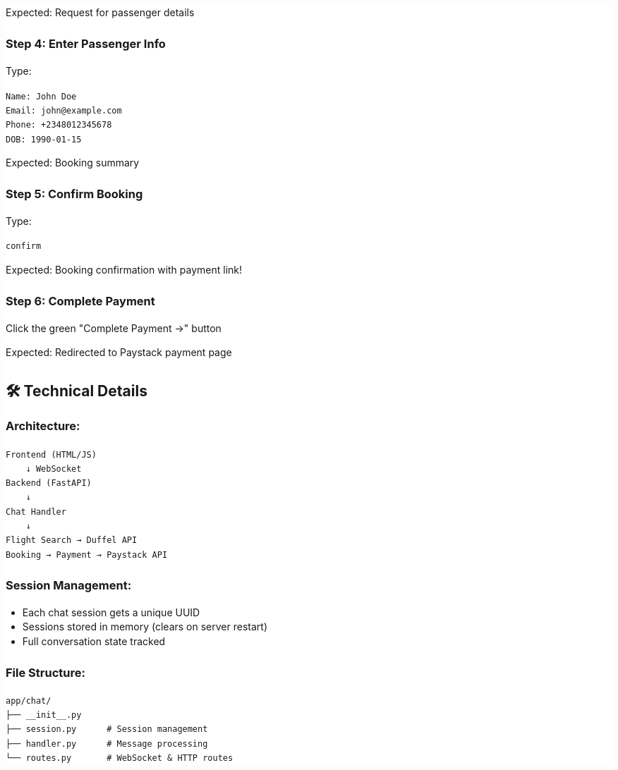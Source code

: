 Expected: Request for passenger details

### Step 4: Enter Passenger Info
Type:
```
Name: John Doe
Email: john@example.com
Phone: +2348012345678
DOB: 1990-01-15
```

Expected: Booking summary

### Step 5: Confirm Booking
Type:
```
confirm
```

Expected: Booking confirmation with payment link!

### Step 6: Complete Payment
Click the green "Complete Payment →" button

Expected: Redirected to Paystack payment page

## 🛠️ Technical Details

### Architecture:
```
Frontend (HTML/JS)
    ↓ WebSocket
Backend (FastAPI)
    ↓
Chat Handler
    ↓
Flight Search → Duffel API
Booking → Payment → Paystack API
```

### Session Management:
- Each chat session gets a unique UUID
- Sessions stored in memory (clears on server restart)
- Full conversation state tracked

### File Structure:
```
app/chat/
├── __init__.py
├── session.py      # Session management
├── handler.py      # Message processing
└── routes.py       # WebSocket & HTTP routes
```
